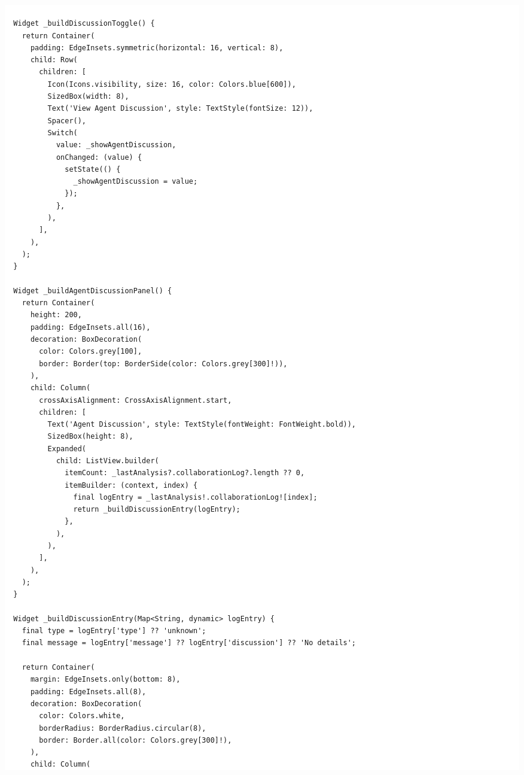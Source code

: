 ```

  Widget _buildDiscussionToggle() {
    return Container(
      padding: EdgeInsets.symmetric(horizontal: 16, vertical: 8),
      child: Row(
        children: [
          Icon(Icons.visibility, size: 16, color: Colors.blue[600]),
          SizedBox(width: 8),
          Text('View Agent Discussion', style: TextStyle(fontSize: 12)),
          Spacer(),
          Switch(
            value: _showAgentDiscussion,
            onChanged: (value) {
              setState(() {
                _showAgentDiscussion = value;
              });
            },
          ),
        ],
      ),
    );
  }

  Widget _buildAgentDiscussionPanel() {
    return Container(
      height: 200,
      padding: EdgeInsets.all(16),
      decoration: BoxDecoration(
        color: Colors.grey[100],
        border: Border(top: BorderSide(color: Colors.grey[300]!)),
      ),
      child: Column(
        crossAxisAlignment: CrossAxisAlignment.start,
        children: [
          Text('Agent Discussion', style: TextStyle(fontWeight: FontWeight.bold)),
          SizedBox(height: 8),
          Expanded(
            child: ListView.builder(
              itemCount: _lastAnalysis?.collaborationLog?.length ?? 0,
              itemBuilder: (context, index) {
                final logEntry = _lastAnalysis!.collaborationLog![index];
                return _buildDiscussionEntry(logEntry);
              },
            ),
          ),
        ],
      ),
    );
  }

  Widget _buildDiscussionEntry(Map<String, dynamic> logEntry) {
    final type = logEntry['type'] ?? 'unknown';
    final message = logEntry['message'] ?? logEntry['discussion'] ?? 'No details';
    
    return Container(
      margin: EdgeInsets.only(bottom: 8),
      padding: EdgeInsets.all(8),
      decoration: BoxDecoration(
        color: Colors.white,
        borderRadius: BorderRadius.circular(8),
        border: Border.all(color: Colors.grey[300]!),
      ),
      child: Column(
```
